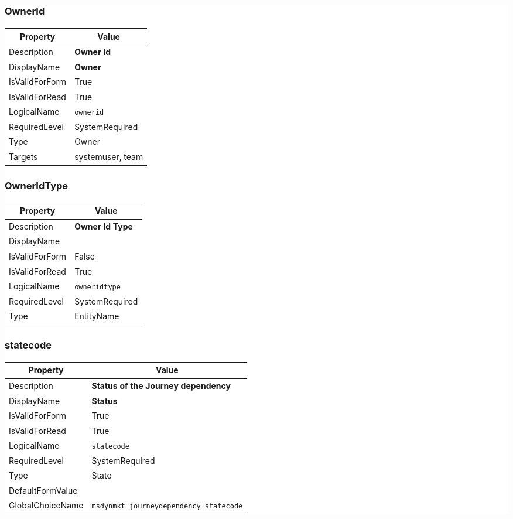 ### <a name="BKMK_OwnerId"></a> OwnerId

|Property|Value|
|---|---|
|Description|**Owner Id**|
|DisplayName|**Owner**|
|IsValidForForm|True|
|IsValidForRead|True|
|LogicalName|`ownerid`|
|RequiredLevel|SystemRequired|
|Type|Owner|
|Targets|systemuser, team|

### <a name="BKMK_OwnerIdType"></a> OwnerIdType

|Property|Value|
|---|---|
|Description|**Owner Id Type**|
|DisplayName||
|IsValidForForm|False|
|IsValidForRead|True|
|LogicalName|`owneridtype`|
|RequiredLevel|SystemRequired|
|Type|EntityName|

### <a name="BKMK_statecode"></a> statecode

|Property|Value|
|---|---|
|Description|**Status of the Journey dependency**|
|DisplayName|**Status**|
|IsValidForForm|True|
|IsValidForRead|True|
|LogicalName|`statecode`|
|RequiredLevel|SystemRequired|
|Type|State|
|DefaultFormValue||
|GlobalChoiceName|`msdynmkt_journeydependency_statecode`|
